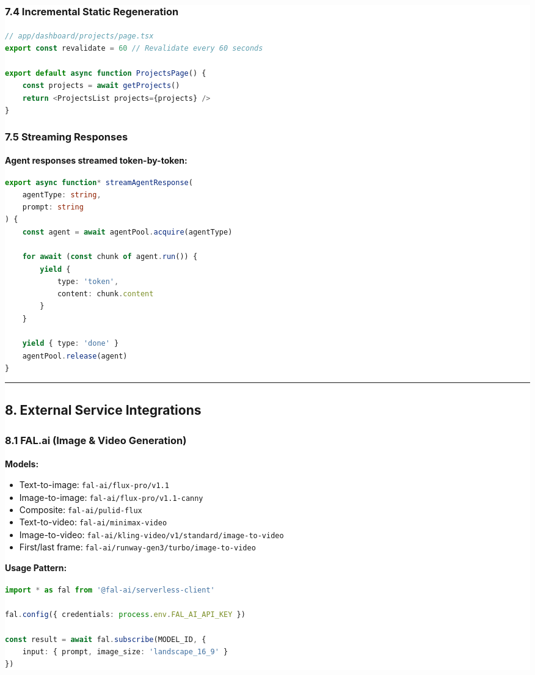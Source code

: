### 7.4 Incremental Static Regeneration

```typescript
// app/dashboard/projects/page.tsx
export const revalidate = 60 // Revalidate every 60 seconds

export default async function ProjectsPage() {
    const projects = await getProjects()
    return <ProjectsList projects={projects} />
}
```

### 7.5 Streaming Responses

**Agent responses streamed token-by-token:**
```typescript
export async function* streamAgentResponse(
    agentType: string,
    prompt: string
) {
    const agent = await agentPool.acquire(agentType)

    for await (const chunk of agent.run()) {
        yield {
            type: 'token',
            content: chunk.content
        }
    }

    yield { type: 'done' }
    agentPool.release(agent)
}
```

---

## 8. External Service Integrations

### 8.1 FAL.ai (Image & Video Generation)

**Models:**
- Text-to-image: `fal-ai/flux-pro/v1.1`
- Image-to-image: `fal-ai/flux-pro/v1.1-canny`
- Composite: `fal-ai/pulid-flux`
- Text-to-video: `fal-ai/minimax-video`
- Image-to-video: `fal-ai/kling-video/v1/standard/image-to-video`
- First/last frame: `fal-ai/runway-gen3/turbo/image-to-video`

**Usage Pattern:**
```typescript
import * as fal from '@fal-ai/serverless-client'

fal.config({ credentials: process.env.FAL_AI_API_KEY })

const result = await fal.subscribe(MODEL_ID, {
    input: { prompt, image_size: 'landscape_16_9' }
})
```
